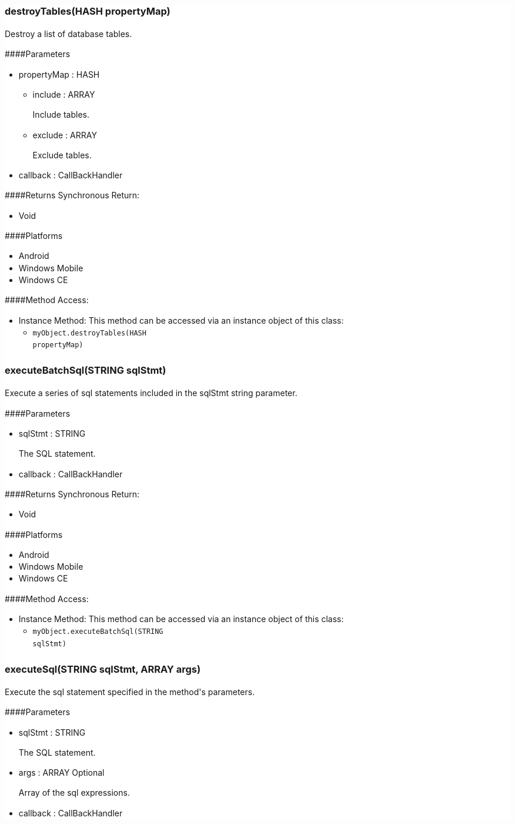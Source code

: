 ### destroyTables(<span class="text-info">HASH</span> propertyMap)
Destroy a list of database tables.

####Parameters
<ul><li>propertyMap : <span class='text-info'>HASH</span><p> </p></li><ul><li>include : <span class='text-info'>ARRAY</span><p>Include tables. </p></li><li>exclude : <span class='text-info'>ARRAY</span><p>Exclude tables. </p></li></ul><li>callback : <span class='text-info'>CallBackHandler</span></li></ul>

####Returns
Synchronous Return:

* Void

####Platforms

* Android
* Windows Mobile
* Windows CE

####Method Access:

* Instance Method: This method can be accessed via an instance object of this class: 
	* <code>myObject.destroyTables(<span class="text-info">HASH</span> propertyMap)</code>

### executeBatchSql(<span class="text-info">STRING</span> sqlStmt)
Execute a series of sql statements included in the sqlStmt string parameter.

####Parameters
<ul><li>sqlStmt : <span class='text-info'>STRING</span><p>The SQL statement. </p></li><li>callback : <span class='text-info'>CallBackHandler</span></li></ul>

####Returns
Synchronous Return:

* Void

####Platforms

* Android
* Windows Mobile
* Windows CE

####Method Access:

* Instance Method: This method can be accessed via an instance object of this class: 
	* <code>myObject.executeBatchSql(<span class="text-info">STRING</span> sqlStmt)</code>

### executeSql(<span class="text-info">STRING</span> sqlStmt, <span class="text-info">ARRAY</span> args)
Execute the sql statement specified in the method's parameters.

####Parameters
<ul><li>sqlStmt : <span class='text-info'>STRING</span><p>The SQL statement. </p></li><li>args : <span class='text-info'>ARRAY</span> <span class='label label-info'>Optional</span><p>Array of the sql expressions. </p></li><li>callback : <span class='text-info'>CallBackHandler</span></li></ul>
